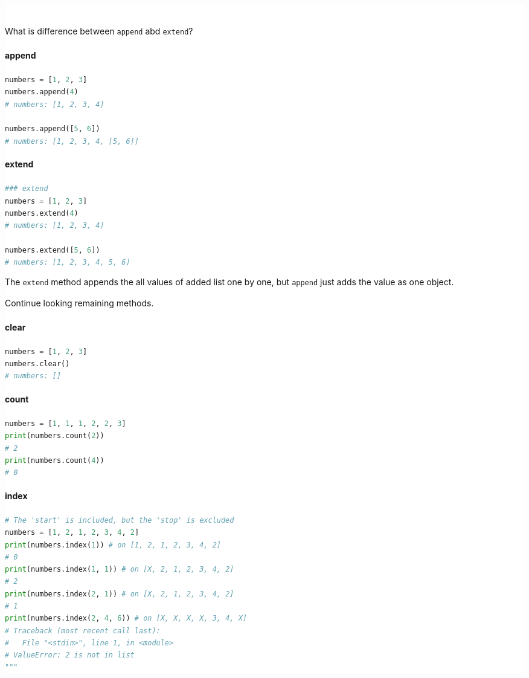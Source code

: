 <br>

What is difference between `append` abd `extend`?

#### append

```python
numbers = [1, 2, 3]
numbers.append(4)
# numbers: [1, 2, 3, 4]

numbers.append([5, 6])
# numbers: [1, 2, 3, 4, [5, 6]]
```

#### extend

```python
### extend
numbers = [1, 2, 3]
numbers.extend(4)
# numbers: [1, 2, 3, 4]

numbers.extend([5, 6])
# numbers: [1, 2, 3, 4, 5, 6]
```

The `extend` method appends the all values of added list one by one, but `append` just adds the value as one object.

Continue looking remaining methods.

#### clear

```python
numbers = [1, 2, 3]
numbers.clear()
# numbers: []
```

#### count

```python
numbers = [1, 1, 1, 2, 2, 3]
print(numbers.count(2))
# 2
print(numbers.count(4))
# 0
```

#### index

```python
# The 'start' is included, but the 'stop' is excluded
numbers = [1, 2, 1, 2, 3, 4, 2]
print(numbers.index(1)) # on [1, 2, 1, 2, 3, 4, 2]
# 0
print(numbers.index(1, 1)) # on [X, 2, 1, 2, 3, 4, 2]
# 2
print(numbers.index(2, 1)) # on [X, 2, 1, 2, 3, 4, 2]
# 1
print(numbers.index(2, 4, 6)) # on [X, X, X, X, 3, 4, X]
# Traceback (most recent call last):
#   File "<stdin>", line 1, in <module>
# ValueError: 2 is not in list
"""
```
